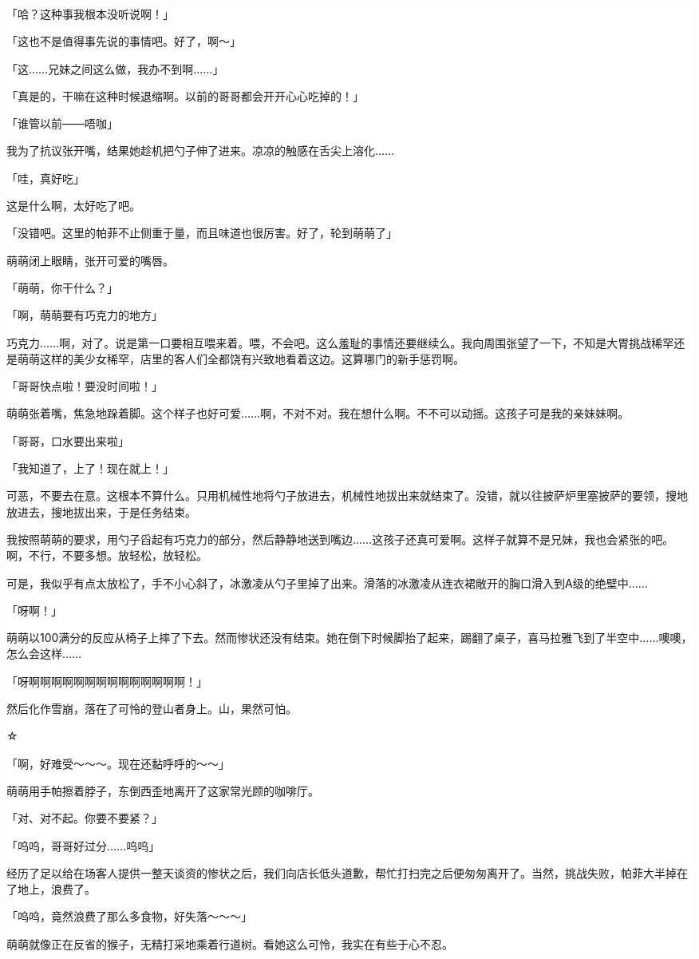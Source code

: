 「哈？这种事我根本没听说啊！」

「这也不是值得事先说的事情吧。好了，啊～」

「这……兄妹之间这么做，我办不到啊……」

「真是的，干嘛在这种时候退缩啊。以前的哥哥都会开开心心吃掉的！」

「谁管以前——唔咖」

我为了抗议张开嘴，结果她趁机把勺子伸了进来。凉凉的触感在舌尖上溶化……

「哇，真好吃」

这是什么啊，太好吃了吧。

「没错吧。这里的帕菲不止侧重于量，而且味道也很厉害。好了，轮到萌萌了」

萌萌闭上眼睛，张开可爱的嘴唇。

「萌萌，你干什么？」

「啊，萌萌要有巧克力的地方」

巧克力……啊，对了。说是第一口要相互喂来着。喂，不会吧。这么羞耻的事情还要继续么。我向周围张望了一下，不知是大胃挑战稀罕还是萌萌这样的美少女稀罕，店里的客人们全都饶有兴致地看着这边。这算哪门的新手惩罚啊。

「哥哥快点啦！要没时间啦！」

萌萌张着嘴，焦急地跺着脚。这个样子也好可爱……啊，不对不对。我在想什么啊。不不可以动摇。这孩子可是我的亲妹妹啊。

「哥哥，口水要出来啦」

「我知道了，上了！现在就上！」

可恶，不要去在意。这根本不算什么。只用机械性地将勺子放进去，机械性地拔出来就结束了。没错，就以往披萨炉里塞披萨的要领，搜地放进去，搜地拔出来，于是任务结束。

我按照萌萌的要求，用勺子舀起有巧克力的部分，然后静静地送到嘴边……这孩子还真可爱啊。这样子就算不是兄妹，我也会紧张的吧。啊，不行，不要多想。放轻松，放轻松。

可是，我似乎有点太放松了，手不小心斜了，冰激凌从勺子里掉了出来。滑落的冰激凌从连衣裙敞开的胸口滑入到A级的绝壁中……

「呀啊！」

萌萌以100满分的反应从椅子上摔了下去。然而惨状还没有结束。她在倒下时候脚抬了起来，踢翻了桌子，喜马拉雅飞到了半空中……噢噢，怎么会这样……

「呀啊啊啊啊啊啊啊啊啊啊啊啊啊啊！」

然后化作雪崩，落在了可怜的登山者身上。山，果然可怕。

☆

「啊，好难受～～～。现在还黏呼呼的～～」

萌萌用手帕擦着脖子，东倒西歪地离开了这家常光顾的咖啡厅。

「对、对不起。你要不要紧？」

「呜呜，哥哥好过分……呜呜」

经历了足以给在场客人提供一整天谈资的惨状之后，我们向店长低头道歉，帮忙打扫完之后便匆匆离开了。当然，挑战失败，帕菲大半掉在了地上，浪费了。

「呜呜，竟然浪费了那么多食物，好失落～～～」

萌萌就像正在反省的猴子，无精打采地乘着行道树。看她这么可怜，我实在有些于心不忍。
